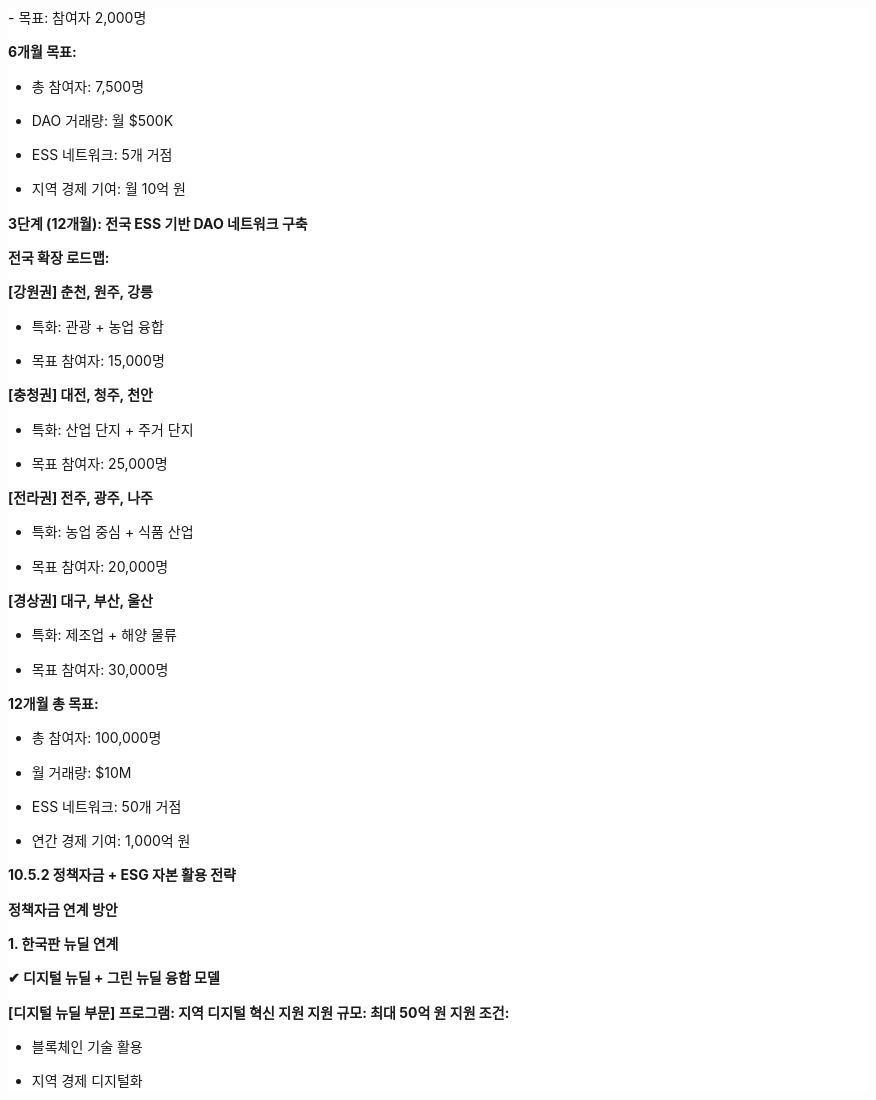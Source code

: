 \- 목표: 참여자 2,000명

**6개월 목표:**

-   총 참여자: 7,500명

-   DAO 거래량: 월 \$500K

-   ESS 네트워크: 5개 거점

-   지역 경제 기여: 월 10억 원

**3단계 (12개월): 전국 ESS 기반 DAO 네트워크 구축**

**전국 확장 로드맵:**

**\[강원권\] 춘천, 원주, 강릉**

-   특화: 관광 + 농업 융합

-   목표 참여자: 15,000명

**\[충청권\] 대전, 청주, 천안**

-   특화: 산업 단지 + 주거 단지

-   목표 참여자: 25,000명

**\[전라권\] 전주, 광주, 나주**

-   특화: 농업 중심 + 식품 산업

-   목표 참여자: 20,000명

**\[경상권\] 대구, 부산, 울산**

-   특화: 제조업 + 해양 물류

-   목표 참여자: 30,000명

**12개월 총 목표:**

-   총 참여자: 100,000명

-   월 거래량: \$10M

-   ESS 네트워크: 50개 거점

-   연간 경제 기여: 1,000억 원

**10.5.2 정책자금 + ESG 자본 활용 전략**

**정책자금 연계 방안**

**1. 한국판 뉴딜 연계**

**✔ 디지털 뉴딜 + 그린 뉴딜 융합 모델**

**\[디지털 뉴딜 부문\] 프로그램: 지역 디지털 혁신 지원 지원 규모: 최대
50억 원 지원 조건:**

-   블록체인 기술 활용

-   지역 경제 디지털화
